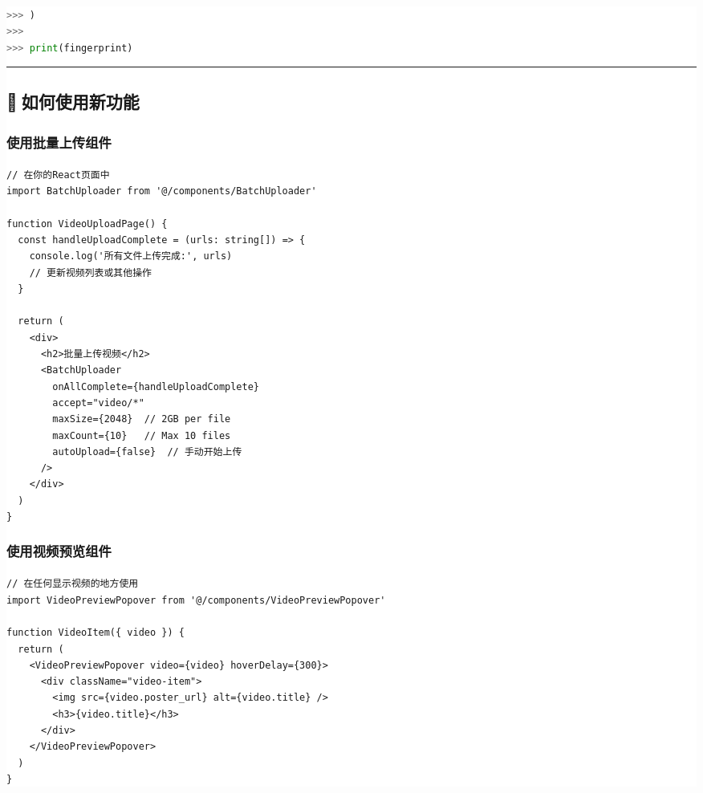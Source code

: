 ```python
>>> )
>>>
>>> print(fingerprint)
```

---

## 🔧 如何使用新功能

### 使用批量上传组件

```tsx
// 在你的React页面中
import BatchUploader from '@/components/BatchUploader'

function VideoUploadPage() {
  const handleUploadComplete = (urls: string[]) => {
    console.log('所有文件上传完成:', urls)
    // 更新视频列表或其他操作
  }

  return (
    <div>
      <h2>批量上传视频</h2>
      <BatchUploader
        onAllComplete={handleUploadComplete}
        accept="video/*"
        maxSize={2048}  // 2GB per file
        maxCount={10}   // Max 10 files
        autoUpload={false}  // 手动开始上传
      />
    </div>
  )
}
```

### 使用视频预览组件

```tsx
// 在任何显示视频的地方使用
import VideoPreviewPopover from '@/components/VideoPreviewPopover'

function VideoItem({ video }) {
  return (
    <VideoPreviewPopover video={video} hoverDelay={300}>
      <div className="video-item">
        <img src={video.poster_url} alt={video.title} />
        <h3>{video.title}</h3>
      </div>
    </VideoPreviewPopover>
  )
}
```
